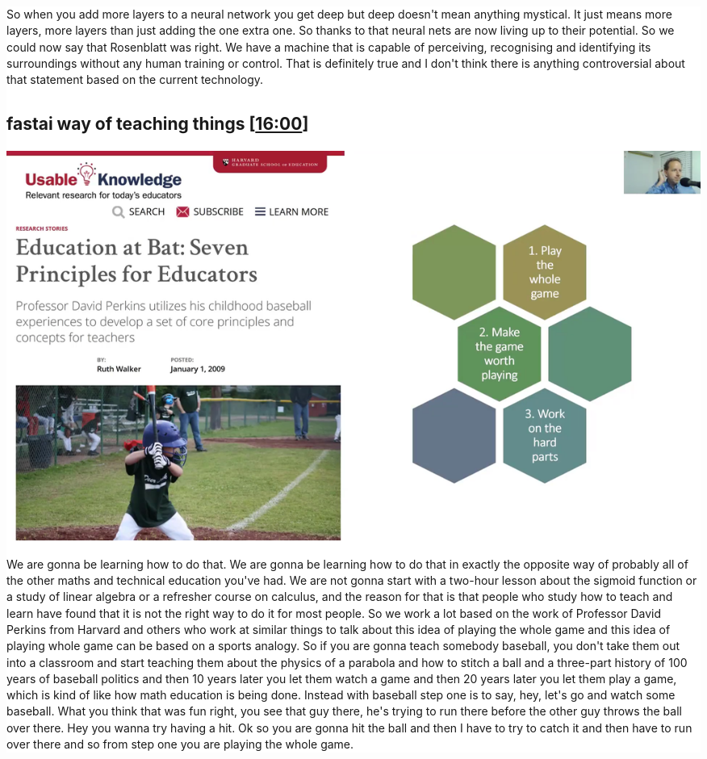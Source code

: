 So when you add more layers to a neural network you get deep but deep doesn't mean anything mystical. It just means more layers, more layers than just adding the one extra one. So thanks to that neural nets are now living up to their potential. So we could now say that Rosenblatt was right. We have a machine that is capable of perceiving, recognising and identifying its surroundings without any human training or control. That is definitely true and I don't think there is anything controversial about that statement based on the current technology.

## fastai way of teaching things [[16:00](https://youtu.be/_QUEXsHfsA0?t=960)]

![](../../nbs/images/dl1_2020/lesson1/09.png)

We are gonna be learning how to do that. We are gonna be learning how to do that in exactly the opposite way of probably all of the other maths and technical education you've had. We are not gonna start with a two-hour lesson about the sigmoid function or a study of linear algebra or a refresher course on calculus, and the reason for that is that people who study how to teach and learn have found that it is not the right way to do it for most people. So we work a lot based on the work of Professor David Perkins from Harvard and others who work at similar things to talk about this idea of playing the whole game and this idea of playing whole game can be based on a sports analogy. So if you are gonna teach somebody baseball, you don't take them out into a classroom and start teaching them about the physics of a parabola and how to stitch a ball and a three-part history of 100 years of baseball politics and then 10 years later you let them watch a game and then 20 years later you let them play a game, which is kind of like how math education is being done. Instead with baseball step one is to say, hey, let's go and watch some baseball. What you think that was fun right, you see that guy there, he's trying to run there before the other guy throws the ball over there. Hey you wanna try having a hit. Ok so you are gonna hit the ball and then I have to try to catch it and then have to run over there and so from step one you are playing the whole game.

